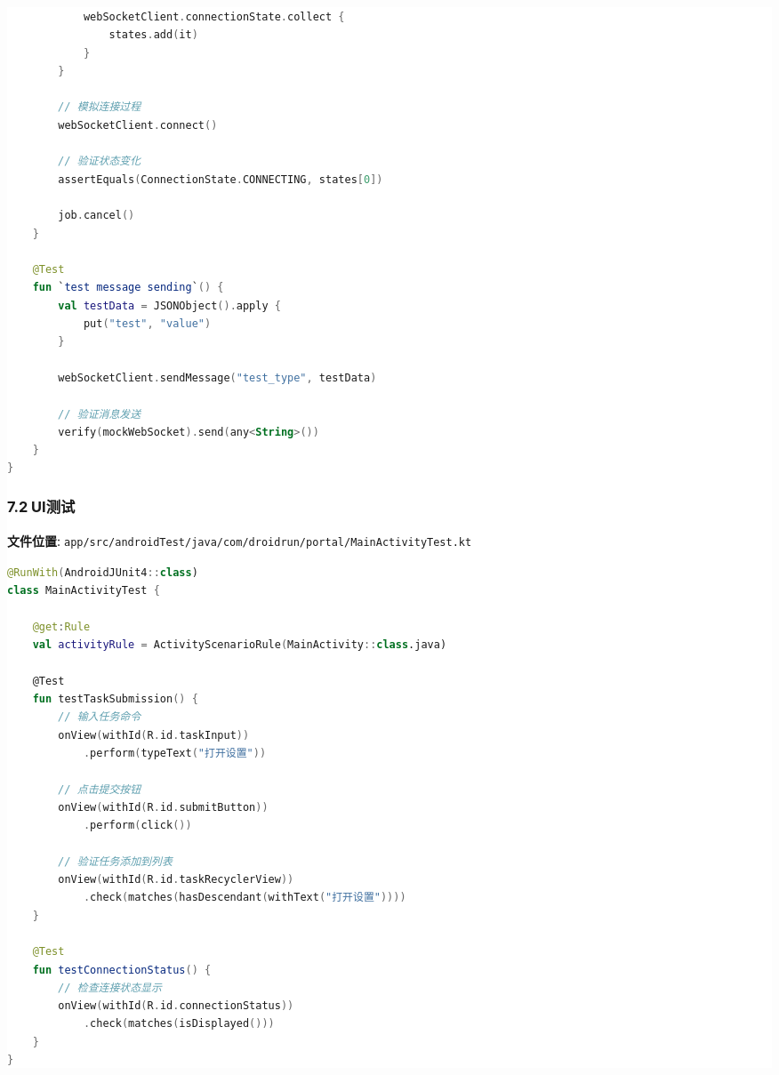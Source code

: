 ```kotlin
            webSocketClient.connectionState.collect {
                states.add(it)
            }
        }

        // 模拟连接过程
        webSocketClient.connect()

        // 验证状态变化
        assertEquals(ConnectionState.CONNECTING, states[0])

        job.cancel()
    }

    @Test
    fun `test message sending`() {
        val testData = JSONObject().apply {
            put("test", "value")
        }

        webSocketClient.sendMessage("test_type", testData)

        // 验证消息发送
        verify(mockWebSocket).send(any<String>())
    }
}
```

### 7.2 UI测试
**文件位置**: `app/src/androidTest/java/com/droidrun/portal/MainActivityTest.kt`

```kotlin
@RunWith(AndroidJUnit4::class)
class MainActivityTest {

    @get:Rule
    val activityRule = ActivityScenarioRule(MainActivity::class.java)

    @Test
    fun testTaskSubmission() {
        // 输入任务命令
        onView(withId(R.id.taskInput))
            .perform(typeText("打开设置"))

        // 点击提交按钮
        onView(withId(R.id.submitButton))
            .perform(click())

        // 验证任务添加到列表
        onView(withId(R.id.taskRecyclerView))
            .check(matches(hasDescendant(withText("打开设置"))))
    }

    @Test
    fun testConnectionStatus() {
        // 检查连接状态显示
        onView(withId(R.id.connectionStatus))
            .check(matches(isDisplayed()))
    }
}
```
